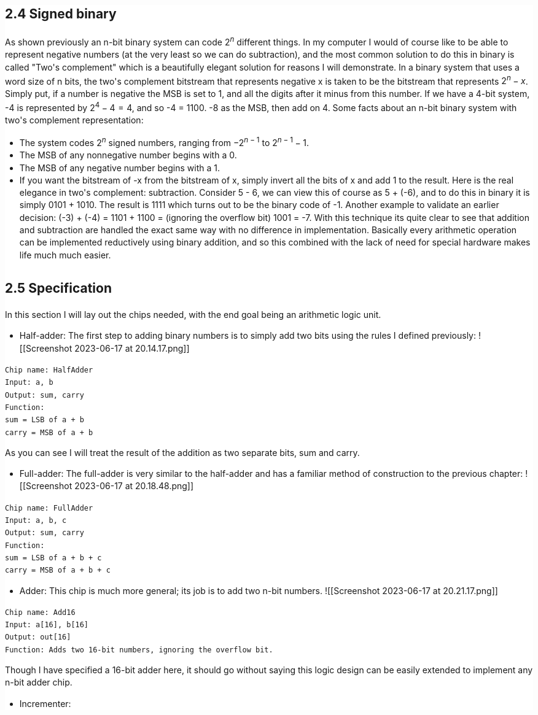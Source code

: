 ## 2.4 Signed binary 
As shown previously an n-bit binary system can code $2^n$ different things. In my computer I would of course like to be able to represent negative numbers (at the very least so we can do subtraction), and the most common solution to do this in binary is called "Two's complement" which is a beautifully elegant solution for reasons I will demonstrate. 
In a binary system that uses a word size of n bits, the two's complement bitstream that represents negative x is taken to be the bitstream that represents $2^{n}-x$. Simply put, if a number is negative the MSB is set to 1, and all the digits after it minus from this number. If we have a 4-bit system, -4 is represented by $2^{4} - 4 = 4$, and so -4 = 1100. -8 as the MSB, then add on 4.
Some facts about an n-bit binary system with two's complement representation:
- The system codes $2^n$ signed numbers, ranging from $-2^{n-1}$ to $2^{n-1}-1$.
- The MSB of any nonnegative number begins with a 0.
- The MSB of any negative number begins with a 1.
- If you want the bitstream of -x from the bitstream of x, simply invert all the bits of x and add 1 to the result.
Here is the real elegance in two's complement: subtraction. Consider 5 - 6, we can view this of course as 5 + (-6), and to do this in binary it is simply 0101 + 1010. The result is 1111 which turns out to be the binary code of -1. Another example to validate an earlier decision: (-3) + (-4) = 1101 + 1100 = (ignoring the overflow bit) 1001 = -7. With this technique its quite clear to see that addition and subtraction are handled the exact same way with no difference in implementation.
Basically every arithmetic operation can be implemented reductively using binary addition, and so this combined with the lack of need for special hardware makes life much much easier.

## 2.5 Specification 
In this section I will lay out the chips needed, with the end goal being an arithmetic logic unit.

- Half-adder: The first step to adding binary numbers is to simply add two bits using the rules I defined previously:
![[Screenshot 2023-06-17 at 20.14.17.png]]
```API Style
Chip name: HalfAdder
Input: a, b
Output: sum, carry
Function: 
sum = LSB of a + b
carry = MSB of a + b
```
As you can see I will treat the result of the addition as two separate bits, sum and carry.

- Full-adder: The full-adder is very similar to the half-adder and has a familiar method of construction to the previous chapter:
![[Screenshot 2023-06-17 at 20.18.48.png]]
```API Style
Chip name: FullAdder
Input: a, b, c
Output: sum, carry
Function: 
sum = LSB of a + b + c
carry = MSB of a + b + c
```
- Adder: This chip is much more general; its job is to add two n-bit numbers.
![[Screenshot 2023-06-17 at 20.21.17.png]]
```API Style
Chip name: Add16
Input: a[16], b[16]
Output: out[16]
Function: Adds two 16-bit numbers, ignoring the overflow bit.
```
Though I have specified a 16-bit adder here, it should go without saying this logic design can be easily extended to implement any n-bit adder chip.
-  Incrementer: